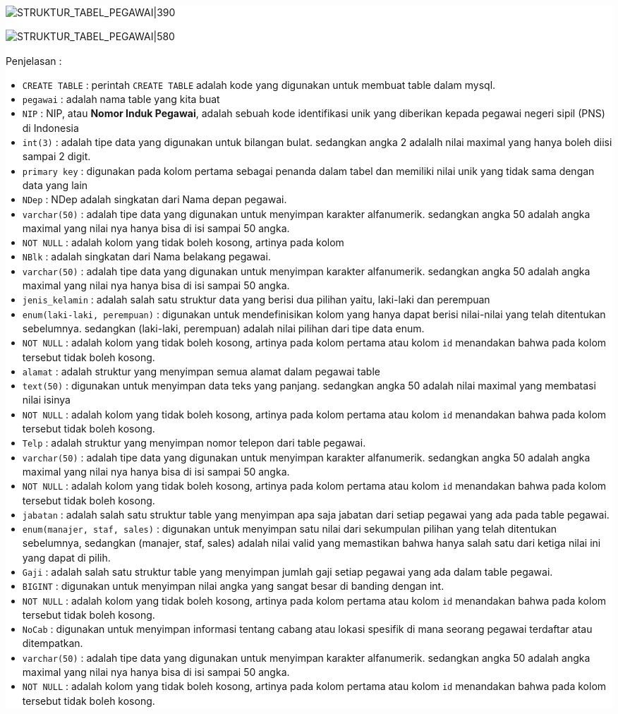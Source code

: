 ![STRUKTUR_TABEL_PEGAWAI|390](assets/database_tugas3.png)

![STRUKTUR_TABEL_PEGAWAI|580](assets/database_tugas4.png)

Penjelasan : 
- `CREATE TABLE` : perintah `CREATE TABLE` adalah kode yang digunakan untuk membuat table dalam mysql.
- `pegawai` : adalah nama table yang kita buat
- `NIP` : NIP, atau **Nomor Induk Pegawai**, adalah sebuah kode identifikasi unik yang diberikan kepada pegawai negeri sipil (PNS) di Indonesia
- `int(3)` : adalah tipe data yang digunakan untuk bilangan bulat. sedangkan angka 2 adalalh nilai maximal yang hanya boleh diisi sampai 2 digit.
- `primary key` : digunakan pada kolom pertama sebagai penanda dalam tabel dan memiliki nilai unik yang tidak sama dengan data yang lain
- `NDep` : NDep adalah singkatan dari Nama depan pegawai.
- `varchar(50)` : adalah tipe data yang digunakan untuk menyimpan karakter alfanumerik. sedangkan angka 50 adalah angka maximal yang nilai nya hanya bisa di isi sampai 50 angka.
- `NOT NULL` : adalah kolom yang tidak boleh kosong, artinya pada kolom 
- `NBlk` : adalah singkatan dari Nama belakang pegawai.
- `varchar(50)` : adalah tipe data yang digunakan untuk menyimpan karakter alfanumerik. sedangkan angka 50 adalah angka maximal yang nilai nya hanya bisa di isi sampai 50 angka.
- `jenis_kelamin` : adalah salah satu struktur data yang berisi dua pilihan yaitu, laki-laki dan perempuan
- `enum(laki-laki, perempuan)` : digunakan untuk mendefinisikan kolom yang hanya dapat berisi nilai-nilai yang telah ditentukan sebelumnya. sedangkan (laki-laki, perempuan) adalah nilai pilihan dari tipe data enum.
- `NOT NULL` : adalah kolom yang tidak boleh kosong, artinya pada kolom pertama atau kolom `id` menandakan bahwa pada kolom tersebut tidak boleh kosong.
- `alamat` : adalah struktur yang menyimpan semua alamat dalam pegawai table
- `text(50)` : digunakan untuk menyimpan data teks yang panjang. sedangkan angka 50 adalah nilai maximal yang membatasi nilai isinya
- `NOT NULL` : adalah kolom yang tidak boleh kosong, artinya pada kolom pertama atau kolom `id` menandakan bahwa pada kolom tersebut tidak boleh kosong.
- `Telp` : adalah struktur yang menyimpan nomor telepon dari table pegawai.
- `varchar(50)` : adalah tipe data yang digunakan untuk menyimpan karakter alfanumerik. sedangkan angka 50 adalah angka maximal yang nilai nya hanya bisa di isi sampai 50 angka.
- `NOT NULL` : adalah kolom yang tidak boleh kosong, artinya pada kolom pertama atau kolom `id` menandakan bahwa pada kolom tersebut tidak boleh kosong.
- `jabatan` : adalah salah satu struktur table yang menyimpan apa saja jabatan dari setiap pegawai yang ada pada table pegawai.
- `enum(manajer, staf, sales)` : digunakan untuk menyimpan satu nilai dari sekumpulan pilihan yang telah ditentukan sebelumnya, sedangkan (manajer, staf, sales) adalah nilai valid yang memastikan bahwa hanya salah satu dari ketiga nilai ini yang dapat di pilih.
- `Gaji` : adalah salah satu struktur table yang menyimpan jumlah gaji setiap pegawai yang ada dalam table pegawai.
- `BIGINT` : digunakan untuk menyimpan nilai angka yang sangat besar di banding dengan int.
- `NOT NULL` : adalah kolom yang tidak boleh kosong, artinya pada kolom pertama atau kolom `id` menandakan bahwa pada kolom tersebut tidak boleh kosong.
- `NoCab` : digunakan untuk menyimpan informasi tentang cabang atau lokasi spesifik di mana seorang pegawai terdaftar atau ditempatkan.
- `varchar(50)` : adalah tipe data yang digunakan untuk menyimpan karakter alfanumerik. sedangkan angka 50 adalah angka maximal yang nilai nya hanya bisa di isi sampai 50 angka.
- `NOT NULL` : adalah kolom yang tidak boleh kosong, artinya pada kolom pertama atau kolom `id` menandakan bahwa pada kolom tersebut tidak boleh kosong.
